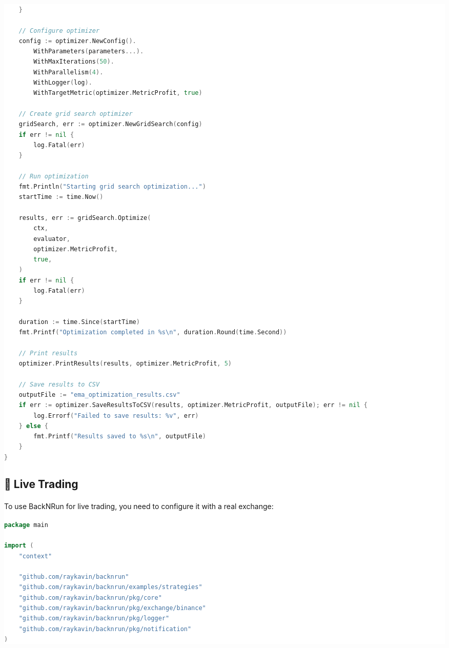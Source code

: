```go
	}

	// Configure optimizer
	config := optimizer.NewConfig().
		WithParameters(parameters...).
		WithMaxIterations(50).
		WithParallelism(4).
		WithLogger(log).
		WithTargetMetric(optimizer.MetricProfit, true)

	// Create grid search optimizer
	gridSearch, err := optimizer.NewGridSearch(config)
	if err != nil {
		log.Fatal(err)
	}

	// Run optimization
	fmt.Println("Starting grid search optimization...")
	startTime := time.Now()

	results, err := gridSearch.Optimize(
		ctx,
		evaluator,
		optimizer.MetricProfit,
		true,
	)
	if err != nil {
		log.Fatal(err)
	}

	duration := time.Since(startTime)
	fmt.Printf("Optimization completed in %s\n", duration.Round(time.Second))

	// Print results
	optimizer.PrintResults(results, optimizer.MetricProfit, 5)

	// Save results to CSV
	outputFile := "ema_optimization_results.csv"
	if err := optimizer.SaveResultsToCSV(results, optimizer.MetricProfit, outputFile); err != nil {
		log.Errorf("Failed to save results: %v", err)
	} else {
		fmt.Printf("Results saved to %s\n", outputFile)
	}
}
```

## 🛑 Live Trading

To use BackNRun for live trading, you need to configure it with a real exchange:

```go
package main

import (
	"context"

	"github.com/raykavin/backnrun"
	"github.com/raykavin/backnrun/examples/strategies"
	"github.com/raykavin/backnrun/pkg/core"
	"github.com/raykavin/backnrun/pkg/exchange/binance"
	"github.com/raykavin/backnrun/pkg/logger"
	"github.com/raykavin/backnrun/pkg/notification"
)
```